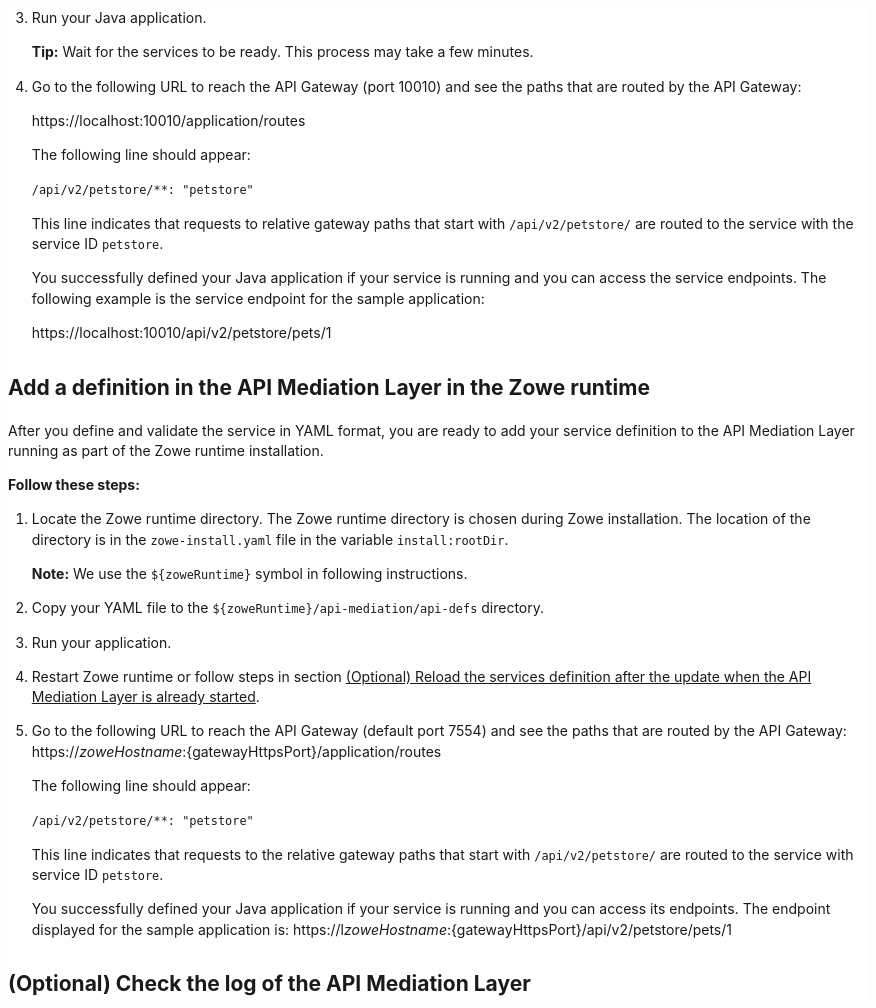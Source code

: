 3.  Run your Java application. 

    **Tip:** Wait for the services to be ready. This process may take a few minutes.

4.  Go to the following URL to reach the API Gateway (port 10010) and see the paths that are routed by the API Gateway:

    https://localhost:10010/application/routes

    The following line should appear:

        /api/v2/petstore/**: "petstore"

    This line indicates that requests to relative gateway paths that start with `/api/v2/petstore/` are routed to the service with the service ID `petstore`.

    You successfully defined your Java application if your service is running and you can access the service endpoints. The following example is the service endpoint for the sample application:

    https://localhost:10010/api/v2/petstore/pets/1


## Add a definition in the API Mediation Layer in the Zowe runtime

After you define and validate the service in YAML format, you are ready to add your service definition to the API Mediation Layer running as part of the Zowe runtime installation. 

**Follow these steps:**

1. Locate the Zowe runtime directory. The Zowe runtime directory is chosen during Zowe installation. 
   The location of the directory is in the `zowe-install.yaml` file in the variable `install:rootDir`. 

    **Note:** We use the `${zoweRuntime}` symbol in following instructions.

2. Copy your YAML file to the `${zoweRuntime}/api-mediation/api-defs` directory.

3. Run your application. 

4. Restart Zowe runtime or follow steps in section [(Optional) Reload the services definition after the update when the API Mediation Layer is already started](#optional-reload-the-services-definition-after-the-update-when-the-api-mediation-layer-is-already-started).

5.  Go to the following URL to reach the API Gateway (default port 7554) and see the paths that are routed by the API Gateway: https://${zoweHostname}:${gatewayHttpsPort}/application/routes

    The following line should appear:

        /api/v2/petstore/**: "petstore"

    This line indicates that requests to the relative gateway paths that start with `/api/v2/petstore/` are routed to the service with service ID `petstore`.

    You successfully defined your Java application if your service is running and you can access its endpoints. The endpoint displayed for the sample application is: https://l${zoweHostname}:${gatewayHttpsPort}/api/v2/petstore/pets/1


## (Optional) Check the log of the API Mediation Layer

